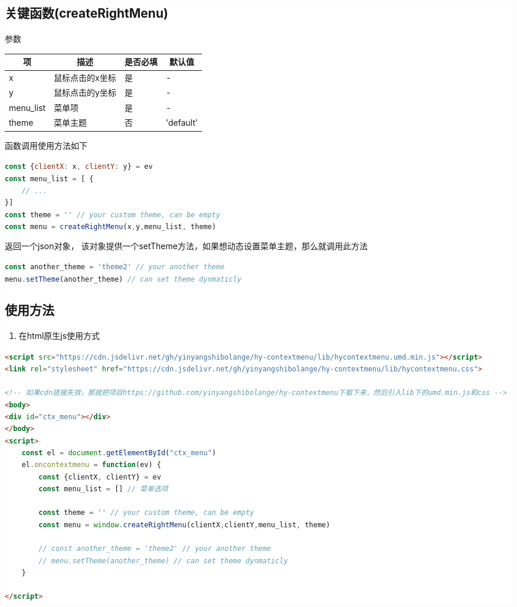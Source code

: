 ## 关键函数(createRightMenu)
参数

| 项         | 描述       | 是否必填 | 默认值       |
|-----------|----------|------|-----------|
| x         | 鼠标点击的x坐标 | 是    | -         |
| y         | 鼠标点击的y坐标 | 是    | -         |
| menu_list | 菜单项      | 是    | -         |
| theme     | 菜单主题     | 否    | 'default' |

函数调用使用方法如下
```javascript
const {clientX: x, clientY: y} = ev
const menu_list = [ {
    // ...
}]
const theme = '' // your custom theme, can be empty
const menu = createRightMenu(x,y,menu_list, theme)
```
返回一个json对象， 该对象提供一个setTheme方法，如果想动态设置菜单主题，那么就调用此方法
```javascript
const another_theme = 'theme2' // your another theme
menu.setTheme(another_theme) // can set theme dynmaticly
```

## 使用方法
1. 在html原生js使用方式
```html  
<script src="https://cdn.jsdelivr.net/gh/yinyangshibolange/hy-contextmenu/lib/hycontextmenu.umd.min.js"></script>  
<link rel="stylesheet" href="https://cdn.jsdelivr.net/gh/yinyangshibolange/hy-contextmenu/lib/hycontextmenu.css">

<!-- 如果cdn链接失效，那就把项目https://github.com/yinyangshibolange/hy-contextmenu下载下来，然后引入lib下的umd.min.js和css -->
<body>
<div id="ctx_menu"></div>
</body>
<script>
    const el = document.getElementById("ctx_menu")
    el.oncontextmenu = function(ev) {
        const {clientX, clientY} = ev
        const menu_list = [] // 菜单选项
        
        const theme = '' // your custom theme, can be empty
        const menu = window.createRightMenu(clientX,clientY,menu_list, theme)

        // const another_theme = 'theme2' // your another theme
        // menu.setTheme(another_theme) // can set theme dynmaticly
    }

</script> 
```  
